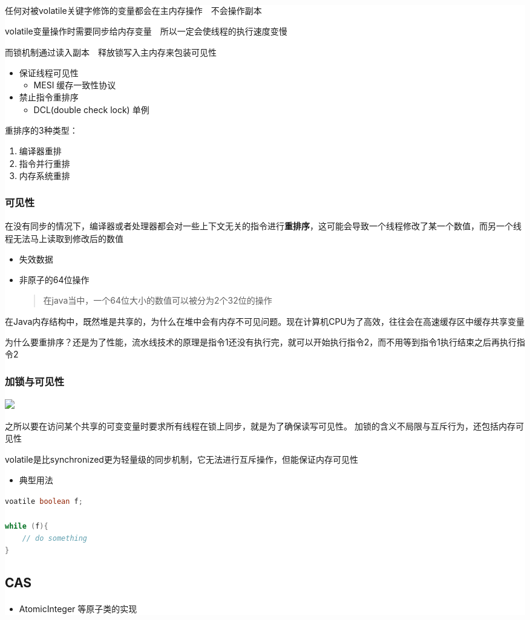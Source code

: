 任何对被volatile关键字修饰的变量都会在主内存操作　不会操作副本

volatile变量操作时需要同步给内存变量　所以一定会使线程的执行速度变慢

而锁机制通过读入副本　释放锁写入主内存来包装可见性

- 保证线程可见性
  - MESI 缓存一致性协议
- 禁止指令重排序
  - DCL(double check lock) 单例

重排序的3种类型：

1. 编译器重排
2. 指令并行重排
3. 内存系统重排

### 可见性

在没有同步的情况下，编译器或者处理器都会对一些上下文无关的指令进行**重排序**，这可能会导致一个线程修改了某一个数值，而另一个线程无法马上读取到修改后的数值

- 失效数据
- 非原子的64位操作

  > 在java当中，一个64位大小的数值可以被分为2个32位的操作

在Java内存结构中，既然堆是共享的，为什么在堆中会有内存不可见问题。现在计算机CPU为了高效，往往会在高速缓存区中缓存共享变量

为什么要重排序？还是为了性能，流水线技术的原理是指令1还没有执行完，就可以开始执行指令2，而不用等到指令1执行结束之后再执行指令2

### 加锁与可见性

![](https://wiki.jikexueyuan.com/project/java-concurrency/images/synchronous.jpg)

之所以要在访问某个共享的可变变量时要求所有线程在锁上同步，就是为了确保读写可见性。 加锁的含义不局限与互斥行为，还包括内存可见性

volatile是比synchronized更为轻量级的同步机制，它无法进行互斥操作，但能保证内存可见性

- 典型用法

```java
voatile boolean f;

while (f){
    // do something
}
```

## CAS

- AtomicInteger 等原子类的实现
